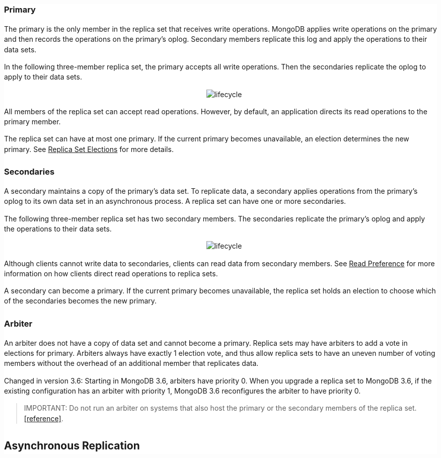 ### Primary

The primary is the only member in the replica set that receives write operations. MongoDB applies write operations on the primary and then records the operations on the primary’s oplog. Secondary members replicate this log and apply the operations to their data sets.

In the following three-member replica set, the primary accepts all write operations. Then the secondaries replicate the oplog to apply to their data sets.

<p align="center">
  <img alt="lifecycle"  src="/docs/v2021.01.14/images/mongodb/primary-nodes.png" width="500" height="408">
</p>

All members of the replica set can accept read operations. However, by default, an application directs its read operations to the primary member.

The replica set can have at most one primary. If the current primary becomes unavailable, an election determines the new primary. See [Replica Set Elections](https://docs.mongodb.com/manual/core/replica-set-elections/) for more details.

### Secondaries

A secondary maintains a copy of the primary’s data set. To replicate data, a secondary applies operations from the primary’s oplog to its own data set in an asynchronous process. A replica set can have one or more secondaries.

The following three-member replica set has two secondary members. The secondaries replicate the primary’s oplog and apply the operations to their data sets.

<p align="center">
  <img alt="lifecycle"  src="/docs/v2021.01.14/images/mongodb/secondary-nodes.png" width="530" height="200">
</p>

Although clients cannot write data to secondaries, clients can read data from secondary members. See [Read Preference](https://docs.mongodb.com/manual/core/read-preference/) for more information on how clients direct read operations to replica sets.

A secondary can become a primary. If the current primary becomes unavailable, the replica set holds an election to choose which of the secondaries becomes the new primary.

### Arbiter

An arbiter does not have a copy of data set and cannot become a primary. Replica sets may have arbiters to add a vote in elections for primary. Arbiters always have exactly 1 election vote, and thus allow replica sets to have an uneven number of voting members without the overhead of an additional member that replicates data.

Changed in version 3.6: Starting in MongoDB 3.6, arbiters have priority 0. When you upgrade a replica set to MongoDB 3.6, if the existing configuration has an arbiter with priority 1, MongoDB 3.6 reconfigures the arbiter to have priority 0.

> IMPORTANT: Do not run an arbiter on systems that also host the primary or the secondary members of the replica set. [[reference]](https://docs.mongodb.com/manual/core/replica-set-members/#arbiter).

## Asynchronous Replication
